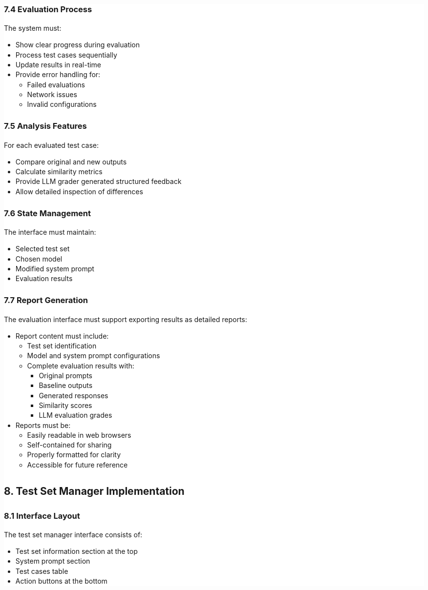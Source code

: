 ### 7.4 Evaluation Process
The system must:
- Show clear progress during evaluation
- Process test cases sequentially
- Update results in real-time
- Provide error handling for:
  - Failed evaluations
  - Network issues
  - Invalid configurations

### 7.5 Analysis Features
For each evaluated test case:
- Compare original and new outputs
- Calculate similarity metrics
- Provide LLM grader generated structured feedback
- Allow detailed inspection of differences

### 7.6 State Management
The interface must maintain:
- Selected test set
- Chosen model
- Modified system prompt
- Evaluation results

### 7.7 Report Generation
The evaluation interface must support exporting results as detailed reports:
- Report content must include:
  - Test set identification
  - Model and system prompt configurations
  - Complete evaluation results with:
    - Original prompts
    - Baseline outputs
    - Generated responses
    - Similarity scores
    - LLM evaluation grades
- Reports must be:
  - Easily readable in web browsers
  - Self-contained for sharing
  - Properly formatted for clarity
  - Accessible for future reference

## 8. Test Set Manager Implementation

### 8.1 Interface Layout
The test set manager interface consists of:
- Test set information section at the top
- System prompt section
- Test cases table
- Action buttons at the bottom
